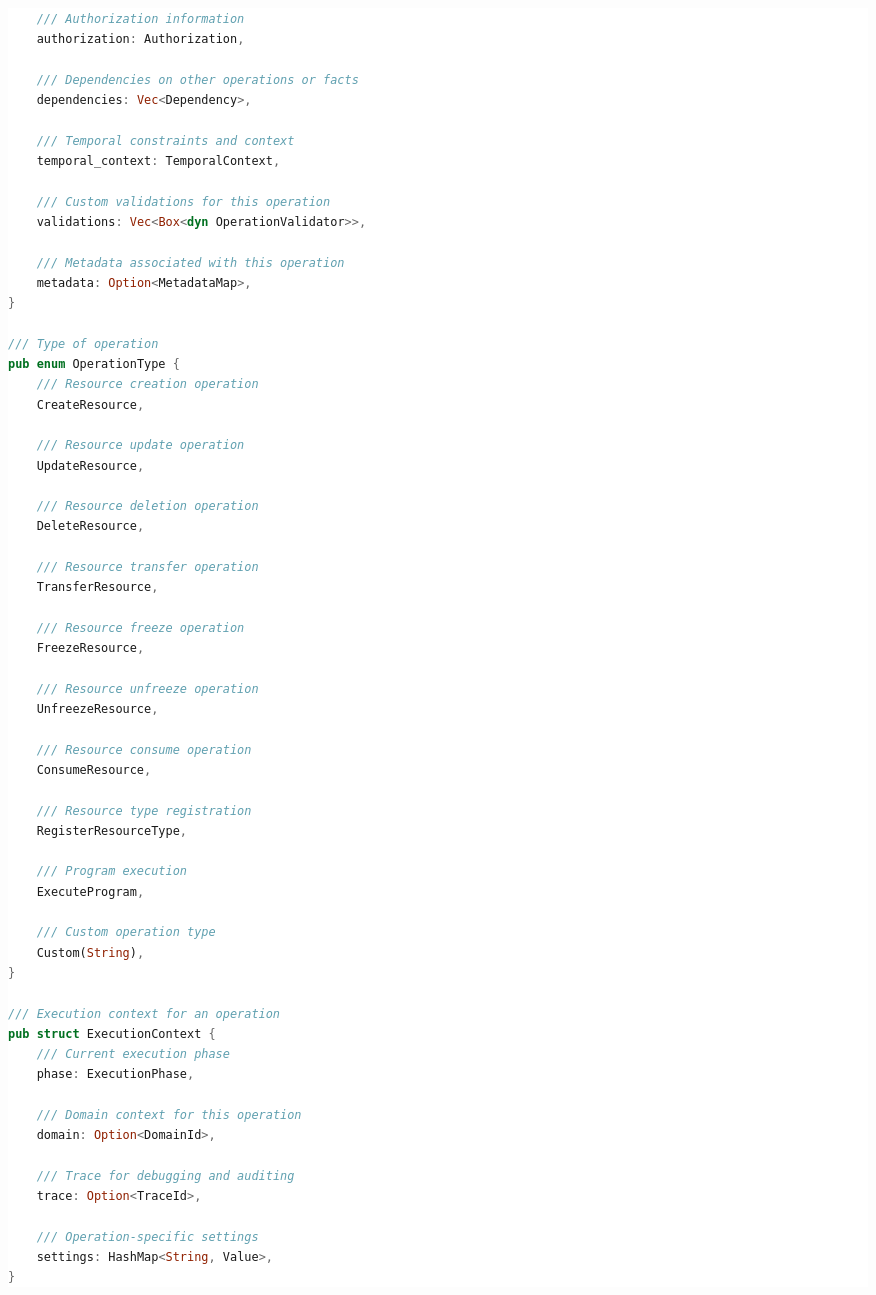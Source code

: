 ```rust
    /// Authorization information
    authorization: Authorization,
    
    /// Dependencies on other operations or facts
    dependencies: Vec<Dependency>,
    
    /// Temporal constraints and context
    temporal_context: TemporalContext,
    
    /// Custom validations for this operation
    validations: Vec<Box<dyn OperationValidator>>,
    
    /// Metadata associated with this operation
    metadata: Option<MetadataMap>,
}

/// Type of operation
pub enum OperationType {
    /// Resource creation operation
    CreateResource,
    
    /// Resource update operation
    UpdateResource,
    
    /// Resource deletion operation
    DeleteResource,
    
    /// Resource transfer operation
    TransferResource,
    
    /// Resource freeze operation
    FreezeResource,
    
    /// Resource unfreeze operation
    UnfreezeResource,
    
    /// Resource consume operation
    ConsumeResource,
    
    /// Resource type registration
    RegisterResourceType,
    
    /// Program execution
    ExecuteProgram,
    
    /// Custom operation type
    Custom(String),
}

/// Execution context for an operation
pub struct ExecutionContext {
    /// Current execution phase
    phase: ExecutionPhase,
    
    /// Domain context for this operation
    domain: Option<DomainId>,
    
    /// Trace for debugging and auditing
    trace: Option<TraceId>,
    
    /// Operation-specific settings
    settings: HashMap<String, Value>,
}
```